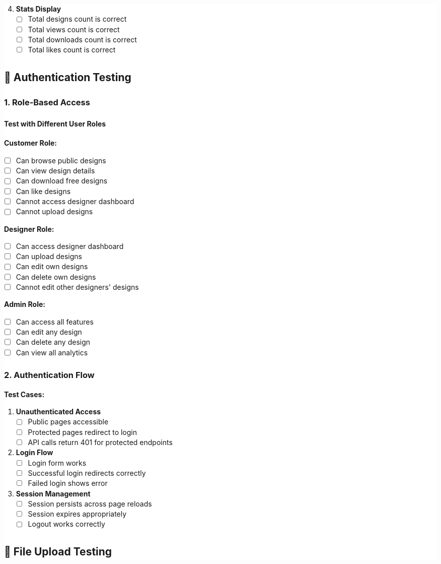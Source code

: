 4. **Stats Display**
   - [ ] Total designs count is correct
   - [ ] Total views count is correct
   - [ ] Total downloads count is correct
   - [ ] Total likes count is correct

## 🔐 **Authentication Testing**

### **1. Role-Based Access**

#### **Test with Different User Roles**

**Customer Role:**
- [ ] Can browse public designs
- [ ] Can view design details
- [ ] Can download free designs
- [ ] Can like designs
- [ ] Cannot access designer dashboard
- [ ] Cannot upload designs

**Designer Role:**
- [ ] Can access designer dashboard
- [ ] Can upload designs
- [ ] Can edit own designs
- [ ] Can delete own designs
- [ ] Cannot edit other designers' designs

**Admin Role:**
- [ ] Can access all features
- [ ] Can edit any design
- [ ] Can delete any design
- [ ] Can view all analytics

### **2. Authentication Flow**

**Test Cases:**
1. **Unauthenticated Access**
   - [ ] Public pages accessible
   - [ ] Protected pages redirect to login
   - [ ] API calls return 401 for protected endpoints

2. **Login Flow**
   - [ ] Login form works
   - [ ] Successful login redirects correctly
   - [ ] Failed login shows error

3. **Session Management**
   - [ ] Session persists across page reloads
   - [ ] Session expires appropriately
   - [ ] Logout works correctly

## 📁 **File Upload Testing**
